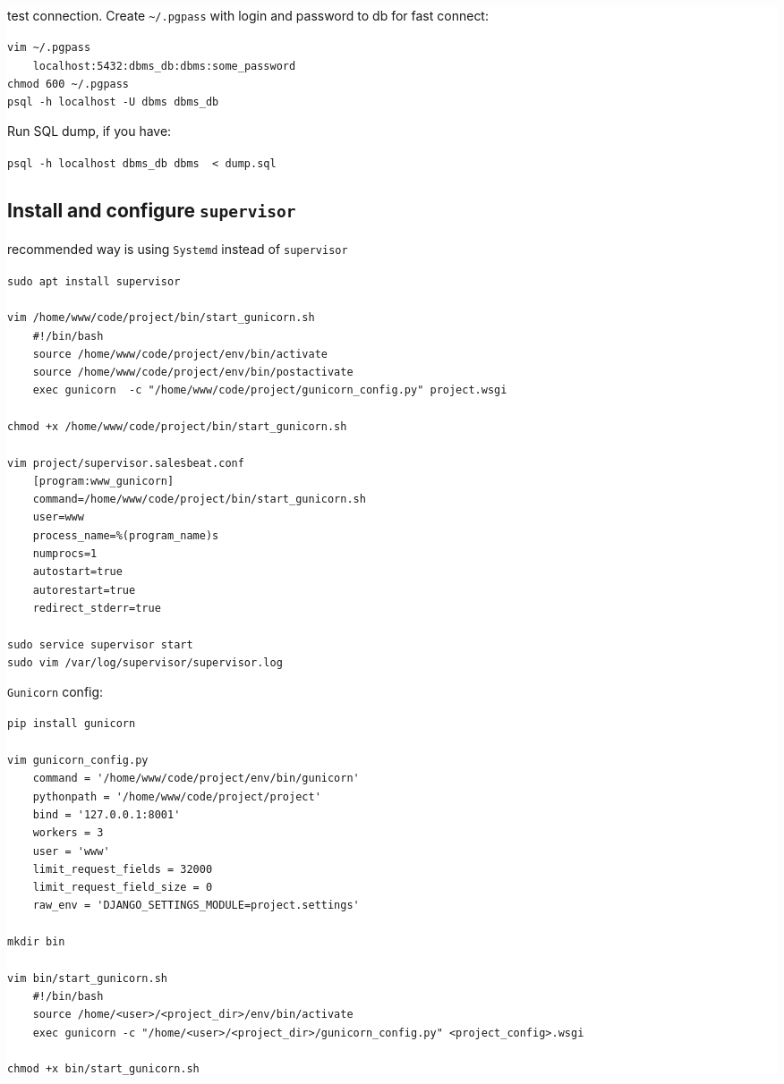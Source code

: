 test connection. Create `~/.pgpass` with login and password to db for fast connect:

```
vim ~/.pgpass
	localhost:5432:dbms_db:dbms:some_password
chmod 600 ~/.pgpass
psql -h localhost -U dbms dbms_db
```

Run SQL dump, if you have:

```
psql -h localhost dbms_db dbms  < dump.sql
```

## Install and configure `supervisor`

recommended way is using `Systemd` instead of `supervisor`

```
sudo apt install supervisor

vim /home/www/code/project/bin/start_gunicorn.sh
	#!/bin/bash
	source /home/www/code/project/env/bin/activate
	source /home/www/code/project/env/bin/postactivate
	exec gunicorn  -c "/home/www/code/project/gunicorn_config.py" project.wsgi

chmod +x /home/www/code/project/bin/start_gunicorn.sh

vim project/supervisor.salesbeat.conf
	[program:www_gunicorn]
	command=/home/www/code/project/bin/start_gunicorn.sh
	user=www
	process_name=%(program_name)s
	numprocs=1
	autostart=true
	autorestart=true
	redirect_stderr=true
	
sudo service supervisor start
sudo vim /var/log/supervisor/supervisor.log
```

`Gunicorn` config:

```
pip install gunicorn

vim gunicorn_config.py
	command = '/home/www/code/project/env/bin/gunicorn'
	pythonpath = '/home/www/code/project/project'
	bind = '127.0.0.1:8001'
	workers = 3
	user = 'www'
	limit_request_fields = 32000
	limit_request_field_size = 0
	raw_env = 'DJANGO_SETTINGS_MODULE=project.settings'

mkdir bin

vim bin/start_gunicorn.sh
	#!/bin/bash
	source /home/<user>/<project_dir>/env/bin/activate
	exec gunicorn -c "/home/<user>/<project_dir>/gunicorn_config.py" <project_config>.wsgi
	
chmod +x bin/start_gunicorn.sh
```